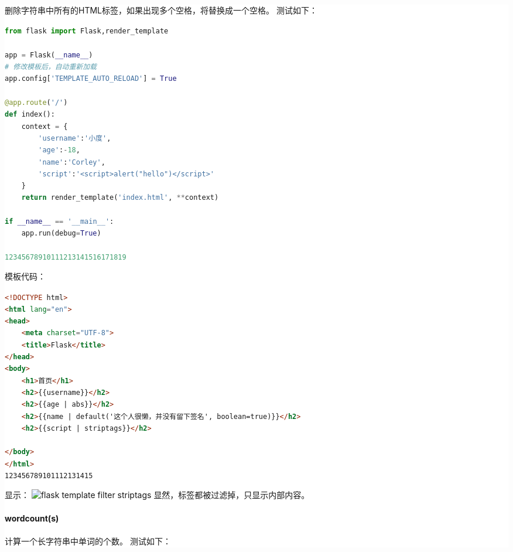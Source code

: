 删除字符串中所有的HTML标签，如果出现多个空格，将替换成一个空格。
测试如下：

```python
from flask import Flask,render_template

app = Flask(__name__)
# 修改模板后，自动重新加载
app.config['TEMPLATE_AUTO_RELOAD'] = True

@app.route('/')
def index():
    context = {
        'username':'小度',
        'age':-18,
        'name':'Corley',
        'script':'<script>alert("hello")</script>'
    }
    return render_template('index.html', **context)

if __name__ == '__main__':
    app.run(debug=True)

12345678910111213141516171819
```

模板代码：

```html
<!DOCTYPE html>
<html lang="en">
<head>
    <meta charset="UTF-8">
    <title>Flask</title>
</head>
<body>
    <h1>首页</h1>
    <h2>{{username}}</h2>
    <h2>{{age | abs}}</h2>
    <h2>{{name | default('这个人很懒，并没有留下签名', boolean=true)}}</h2>
    <h2>{{script | striptags}}</h2>

</body>
</html>
123456789101112131415
```

显示：
![flask template filter striptags](https://img-blog.csdnimg.cn/20200411210958134.png?x-oss-process=image/watermark,type_ZmFuZ3poZW5naGVpdGk,shadow_10,text_aHR0cHM6Ly9ibG9nLmNzZG4ubmV0L0NVRkVFQ1I=,size_16,color_FFFFFF,t_70#pic_center)
显然，标签都被过滤掉，只显示内部内容。

#### wordcount(s)

计算一个长字符串中单词的个数。
测试如下：

